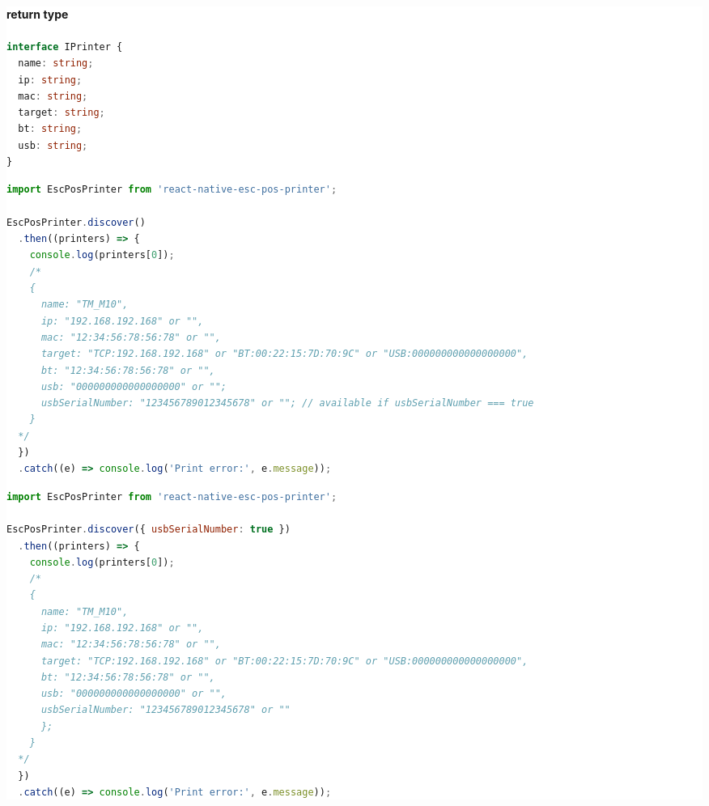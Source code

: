 #### return type

```typescript
interface IPrinter {
  name: string;
  ip: string;
  mac: string;
  target: string;
  bt: string;
  usb: string;
}
```

```javascript
import EscPosPrinter from 'react-native-esc-pos-printer';

EscPosPrinter.discover()
  .then((printers) => {
    console.log(printers[0]);
    /*
    {
      name: "TM_M10",
      ip: "192.168.192.168" or "",
      mac: "12:34:56:78:56:78" or "",
      target: "TCP:192.168.192.168" or "BT:00:22:15:7D:70:9C" or "USB:000000000000000000",
      bt: "12:34:56:78:56:78" or "",
      usb: "000000000000000000" or "";
      usbSerialNumber: "123456789012345678" or ""; // available if usbSerialNumber === true
    }
  */
  })
  .catch((e) => console.log('Print error:', e.message));
```

```javascript
import EscPosPrinter from 'react-native-esc-pos-printer';

EscPosPrinter.discover({ usbSerialNumber: true })
  .then((printers) => {
    console.log(printers[0]);
    /*
    {
      name: "TM_M10",
      ip: "192.168.192.168" or "",
      mac: "12:34:56:78:56:78" or "",
      target: "TCP:192.168.192.168" or "BT:00:22:15:7D:70:9C" or "USB:000000000000000000",
      bt: "12:34:56:78:56:78" or "",
      usb: "000000000000000000" or "",
      usbSerialNumber: "123456789012345678" or ""
      };
    }
  */
  })
  .catch((e) => console.log('Print error:', e.message));
```
